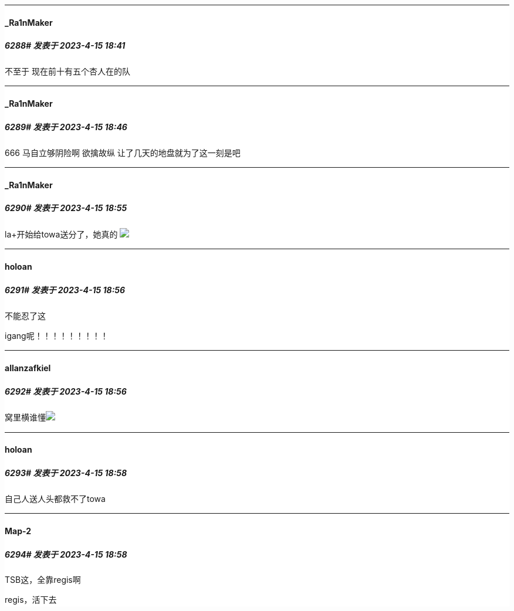 *****

####  _Ra1nMaker  
##### 6288#       发表于 2023-4-15 18:41

不至于 现在前十有五个杏人在的队

*****

####  _Ra1nMaker  
##### 6289#       发表于 2023-4-15 18:46

666 马自立够阴险啊 欲擒故纵 让了几天的地盘就为了这一刻是吧


*****

####  _Ra1nMaker  
##### 6290#       发表于 2023-4-15 18:55

la+开始给towa送分了，她真的 <img src="https://static.saraba1st.com/image/smiley/face2017/136.png" referrerpolicy="no-referrer">

*****

####  holoan  
##### 6291#       发表于 2023-4-15 18:56

不能忍了这

igang呢！！！！！！！！！

*****

####  allanzafkiel  
##### 6292#       发表于 2023-4-15 18:56

窝里横谁懂<img src="https://static.saraba1st.com/image/smiley/face2017/059.png" referrerpolicy="no-referrer">

*****

####  holoan  
##### 6293#       发表于 2023-4-15 18:58

自己人送人头都救不了towa

*****

####  Map-2  
##### 6294#       发表于 2023-4-15 18:58

TSB这，全靠regis啊

regis，活下去
